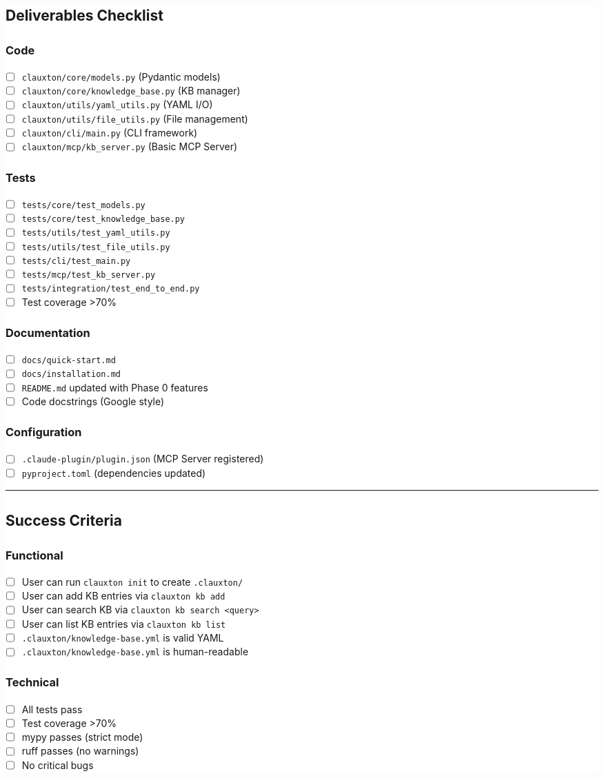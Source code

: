 
## Deliverables Checklist

### Code
- [ ] `clauxton/core/models.py` (Pydantic models)
- [ ] `clauxton/core/knowledge_base.py` (KB manager)
- [ ] `clauxton/utils/yaml_utils.py` (YAML I/O)
- [ ] `clauxton/utils/file_utils.py` (File management)
- [ ] `clauxton/cli/main.py` (CLI framework)
- [ ] `clauxton/mcp/kb_server.py` (Basic MCP Server)

### Tests
- [ ] `tests/core/test_models.py`
- [ ] `tests/core/test_knowledge_base.py`
- [ ] `tests/utils/test_yaml_utils.py`
- [ ] `tests/utils/test_file_utils.py`
- [ ] `tests/cli/test_main.py`
- [ ] `tests/mcp/test_kb_server.py`
- [ ] `tests/integration/test_end_to_end.py`
- [ ] Test coverage >70%

### Documentation
- [ ] `docs/quick-start.md`
- [ ] `docs/installation.md`
- [ ] `README.md` updated with Phase 0 features
- [ ] Code docstrings (Google style)

### Configuration
- [ ] `.claude-plugin/plugin.json` (MCP Server registered)
- [ ] `pyproject.toml` (dependencies updated)

---

## Success Criteria

### Functional
- [ ] User can run `clauxton init` to create `.clauxton/`
- [ ] User can add KB entries via `clauxton kb add`
- [ ] User can search KB via `clauxton kb search <query>`
- [ ] User can list KB entries via `clauxton kb list`
- [ ] `.clauxton/knowledge-base.yml` is valid YAML
- [ ] `.clauxton/knowledge-base.yml` is human-readable

### Technical
- [ ] All tests pass
- [ ] Test coverage >70%
- [ ] mypy passes (strict mode)
- [ ] ruff passes (no warnings)
- [ ] No critical bugs
